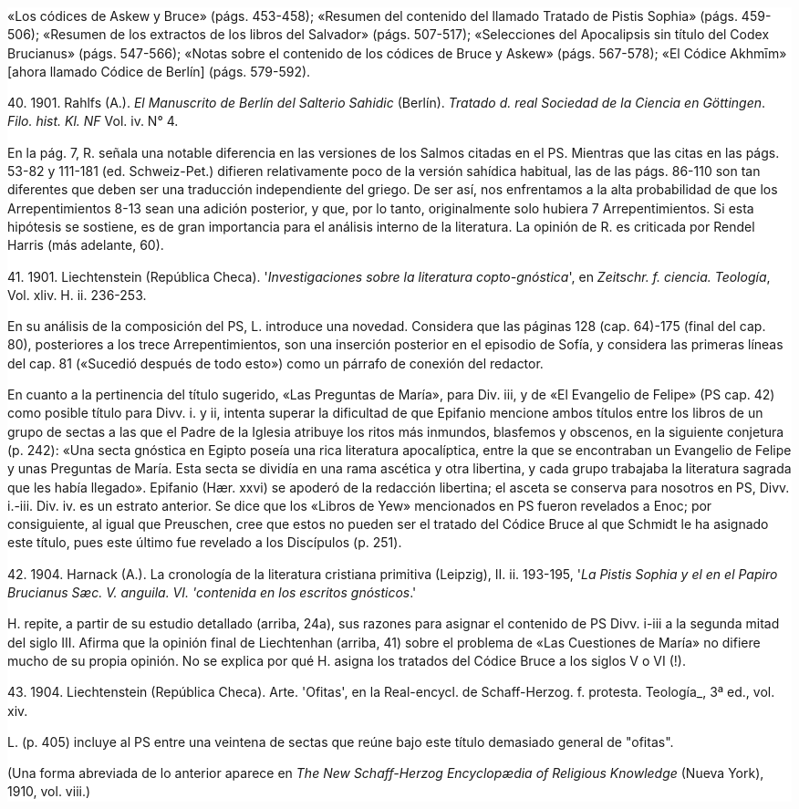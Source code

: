«Los códices de Askew y Bruce» (págs. 453-458); «Resumen del contenido del llamado Tratado de Pistis Sophia» (págs. 459-506); «Resumen de los extractos de los libros del Salvador» (págs. 507-517); «Selecciones del Apocalipsis sin título del Codex Brucianus» (págs. 547-566); «Notas sobre el contenido de los códices de Bruce y Askew» (págs. 567-578); «El Códice Akhmīm» [ahora llamado Códice de Berlín] (págs. 579-592).

40\. 1901. Rahlfs (A.). _El Manuscrito de Berlín del Salterio Sahidic_ (Berlín). _Tratado d. real Sociedad de la Ciencia en Göttingen_. _Filo. hist. Kl. NF_ Vol. iv. N° 4.

En la pág. 7, R. señala una notable diferencia en las versiones de los Salmos citadas en el PS. Mientras que las citas en las págs. 53-82 y 111-181 (ed. Schweiz-Pet.) difieren relativamente poco de la versión sahídica habitual, las de las págs. 86-110 son tan diferentes que deben ser una traducción independiente del griego. De ser así, nos enfrentamos a la alta probabilidad de que los Arrepentimientos 8-13 sean una adición posterior, y que, por lo tanto, originalmente solo hubiera 7 Arrepentimientos. Si esta hipótesis se sostiene, es de gran importancia para el análisis interno de la literatura. La opinión de R. es criticada por Rendel Harris (más adelante, 60).

41\. 1901. Liechtenstein (República Checa). '_Investigaciones sobre la literatura copto-gnóstica_', en _Zeitschr. f. ciencia. Teología_, Vol. xliv. H. ii. 236-253.

En su análisis de la composición del PS, L. introduce una novedad. Considera que las páginas 128 (cap. 64)-175 (final del cap. 80), posteriores a los trece Arrepentimientos, son una inserción posterior en el episodio de Sofía, y considera las primeras líneas del cap. 81 («Sucedió después de todo esto») como un párrafo de conexión del redactor.

En cuanto a la pertinencia del título sugerido, «Las Preguntas de María», para Div. iii, y de «El Evangelio de Felipe» (PS cap. 42) como posible título para Divv. i. y ii, intenta superar la dificultad de que Epifanio mencione ambos títulos entre los libros de un grupo de sectas a las que el Padre de la Iglesia atribuye los ritos más inmundos, blasfemos y obscenos, en la siguiente conjetura (p. 242): «Una secta gnóstica en Egipto poseía una rica literatura apocalíptica, entre la que se encontraban un Evangelio de Felipe y unas Preguntas de María. Esta secta se dividía en una rama ascética y otra libertina, y cada grupo trabajaba la literatura sagrada que les había llegado». Epifanio (Hær. xxvi) se apoderó de la redacción libertina; el asceta se conserva para nosotros en PS, Divv. i.-iii. Div. iv. es un estrato anterior. Se dice que los «Libros de Yew» mencionados en PS fueron revelados a Enoc; por consiguiente, al igual que Preuschen, cree que estos no pueden ser el tratado del Códice Bruce al que Schmidt le ha asignado este título, pues este último fue revelado a los Discípulos (p. 251).

42\. 1904. Harnack (A.). La cronología de la literatura cristiana primitiva (Leipzig), II. ii. 193-195, '_La Pistis Sophia y el en el Papiro Brucianus Sæc. V. anguila. VI. 'contenida en los escritos gnósticos_.'

H. repite, a partir de su estudio detallado (arriba, 24a), sus razones para asignar el contenido de PS Divv. i-iii a la segunda mitad del siglo III. Afirma que la opinión final de Liechtenhan (arriba, 41) sobre el problema de «Las Cuestiones de María» no difiere mucho de su propia opinión. No se explica por qué H. asigna los tratados del Códice Bruce a los siglos V o VI (!).

43\. 1904. Liechtenstein (República Checa). Arte. 'Ofitas', en la Real-encycl. de Schaff-Herzog. f. protesta. Teología_, 3ª ed., vol. xiv.

L. (p. 405) incluye al PS entre una veintena de sectas que reúne bajo este título demasiado general de "ofitas".

(Una forma abreviada de lo anterior aparece en _The New Schaff-Herzog Encyclopædia of Religious Knowledge_ (Nueva York), 1910, vol. viii.)

